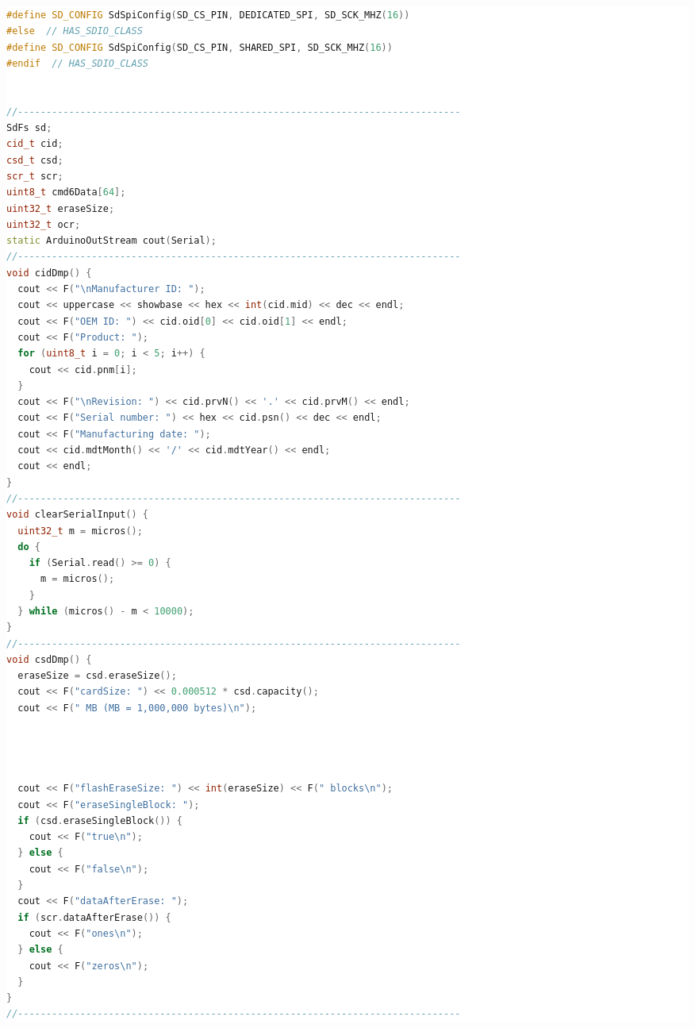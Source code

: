 ``` C++
#define SD_CONFIG SdSpiConfig(SD_CS_PIN, DEDICATED_SPI, SD_SCK_MHZ(16))
#else  // HAS_SDIO_CLASS
#define SD_CONFIG SdSpiConfig(SD_CS_PIN, SHARED_SPI, SD_SCK_MHZ(16))
#endif  // HAS_SDIO_CLASS


//------------------------------------------------------------------------------
SdFs sd;
cid_t cid;
csd_t csd;
scr_t scr;
uint8_t cmd6Data[64];
uint32_t eraseSize;
uint32_t ocr;
static ArduinoOutStream cout(Serial);
//------------------------------------------------------------------------------
void cidDmp() {
  cout << F("\nManufacturer ID: ");
  cout << uppercase << showbase << hex << int(cid.mid) << dec << endl;
  cout << F("OEM ID: ") << cid.oid[0] << cid.oid[1] << endl;
  cout << F("Product: ");
  for (uint8_t i = 0; i < 5; i++) {
    cout << cid.pnm[i];
  }
  cout << F("\nRevision: ") << cid.prvN() << '.' << cid.prvM() << endl;
  cout << F("Serial number: ") << hex << cid.psn() << dec << endl;
  cout << F("Manufacturing date: ");
  cout << cid.mdtMonth() << '/' << cid.mdtYear() << endl;
  cout << endl;
}
//------------------------------------------------------------------------------
void clearSerialInput() {
  uint32_t m = micros();
  do {
    if (Serial.read() >= 0) {
      m = micros();
    }
  } while (micros() - m < 10000);
}
//------------------------------------------------------------------------------
void csdDmp() {
  eraseSize = csd.eraseSize();
  cout << F("cardSize: ") << 0.000512 * csd.capacity();
  cout << F(" MB (MB = 1,000,000 bytes)\n");




  cout << F("flashEraseSize: ") << int(eraseSize) << F(" blocks\n");
  cout << F("eraseSingleBlock: ");
  if (csd.eraseSingleBlock()) {
    cout << F("true\n");
  } else {
    cout << F("false\n");
  }
  cout << F("dataAfterErase: ");
  if (scr.dataAfterErase()) {
    cout << F("ones\n");
  } else {
    cout << F("zeros\n");
  }
}
//------------------------------------------------------------------------------
```